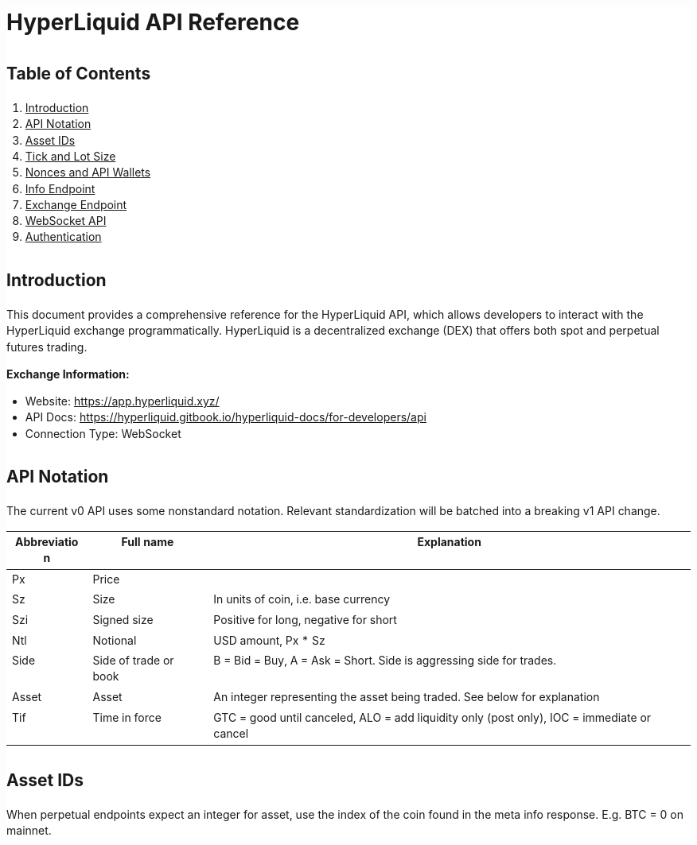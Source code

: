 # HyperLiquid API Reference

## Table of Contents

1. [Introduction](#introduction)
2. [API Notation](#api-notation)
3. [Asset IDs](#asset-ids)
4. [Tick and Lot Size](#tick-and-lot-size)
5. [Nonces and API Wallets](#nonces-and-api-wallets)
6. [Info Endpoint](#info-endpoint)
7. [Exchange Endpoint](#exchange-endpoint)
8. [WebSocket API](#websocket-api)
9. [Authentication](#authentication)

## Introduction

This document provides a comprehensive reference for the HyperLiquid API, which allows developers to interact with the HyperLiquid exchange programmatically. HyperLiquid is a decentralized exchange (DEX) that offers both spot and perpetual futures trading.

**Exchange Information:**
- Website: https://app.hyperliquid.xyz/
- API Docs: https://hyperliquid.gitbook.io/hyperliquid-docs/for-developers/api
- Connection Type: WebSocket

## API Notation

The current v0 API uses some nonstandard notation. Relevant standardization will be batched into a breaking v1 API change.

| Abbreviation | Full name | Explanation |
|-------------|-----------|-------------|
| Px | Price | |
| Sz | Size | In units of coin, i.e. base currency |
| Szi | Signed size | Positive for long, negative for short |
| Ntl | Notional | USD amount, Px * Sz |
| Side | Side of trade or book | B = Bid = Buy, A = Ask = Short. Side is aggressing side for trades. |
| Asset | Asset | An integer representing the asset being traded. See below for explanation |
| Tif | Time in force | GTC = good until canceled, ALO = add liquidity only (post only), IOC = immediate or cancel |

## Asset IDs

When perpetual endpoints expect an integer for asset, use the index of the coin found in the meta info response. E.g. BTC = 0 on mainnet.
